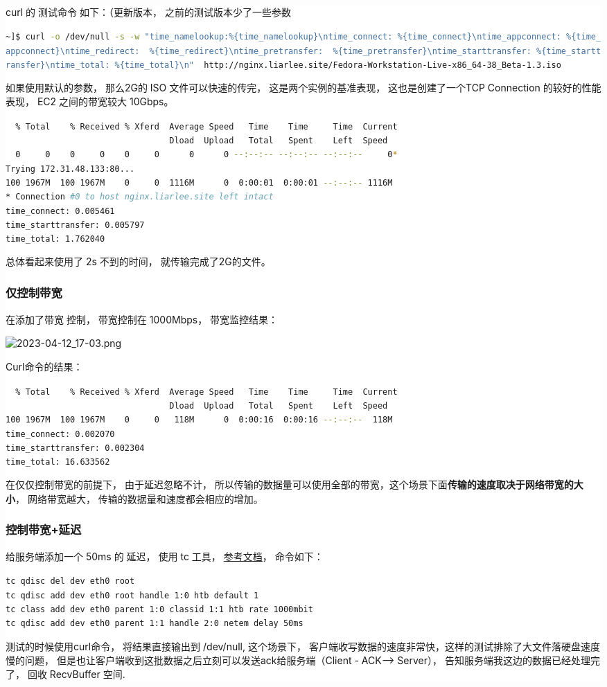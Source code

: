 curl 的 测试命令 如下：（更新版本， 之前的测试版本少了一些参数 

```bash
~]$ curl -o /dev/null -s -w "time_namelookup:%{time_namelookup}\ntime_connect: %{time_connect}\ntime_appconnect: %{time_appconnect}\ntime_redirect:  %{time_redirect}\ntime_pretransfer:  %{time_pretransfer}\ntime_starttransfer: %{time_starttransfer}\ntime_total: %{time_total}\n"  http://nginx.liarlee.site/Fedora-Workstation-Live-x86_64-38_Beta-1.3.iso 
```

如果使用默认的参数， 那么2G的 ISO 文件可以快速的传完， 这是两个实例的基准表现， 这也是创建了一个TCP Connection 的较好的性能表现， EC2 之间的带宽较大 10Gbps。

```bash
  % Total    % Received % Xferd  Average Speed   Time    Time     Time  Current
                                 Dload  Upload   Total   Spent    Left  Speed
  0     0    0     0    0     0      0      0 --:--:-- --:--:-- --:--:--     0*   
Trying 172.31.48.133:80...
100 1967M  100 1967M    0     0  1116M      0  0:00:01  0:00:01 --:--:-- 1116M
* Connection #0 to host nginx.liarlee.site left intact
time_connect: 0.005461
time_starttransfer: 0.005797
time_total: 1.762040
```

总体看起来使用了 2s 不到的时间， 就传输完成了2G的文件。

### 仅控制带宽

在添加了带宽 控制， 带宽控制在 1000Mbps， 带宽监控结果： 

![2023-04-12_17-03.png](https://s2.loli.net/2023/04/14/ZVxCb43c2Wynaze.png)

Curl命令的结果： 

```bash
  % Total    % Received % Xferd  Average Speed   Time    Time     Time  Current
                                 Dload  Upload   Total   Spent    Left  Speed
100 1967M  100 1967M    0     0   118M      0  0:00:16  0:00:16 --:--:--  118M
time_connect: 0.002070
time_starttransfer: 0.002304
time_total: 16.633562
```

在仅仅控制带宽的前提下， 由于延迟忽略不计， 所以传输的数据量可以使用全部的带宽，这个场景下面**传输的速度取决于网络带宽的大小**， 网络带宽越大， 传输的数据量和速度都会相应的增加。

### 控制带宽+延迟

给服务端添加一个 50ms 的 延迟， 使用 tc 工具， [参考文档](https://zhuanlan.zhihu.com/p/443427232)， 命令如下：

```bash
tc qdisc del dev eth0 root
tc qdisc add dev eth0 root handle 1:0 htb default 1
tc class add dev eth0 parent 1:0 classid 1:1 htb rate 1000mbit
tc qdisc add dev eth0 parent 1:1 handle 2:0 netem delay 50ms
```

测试的时候使用curl命令， 将结果直接输出到 /dev/null, 这个场景下， 客户端收写数据的速度非常快，这样的测试排除了大文件落硬盘速度慢的问题， 但是也让客户端收到这批数据之后立刻可以发送ack给服务端（Client - ACK——> Server）， 告知服务端我这边的数据已经处理完了， 回收 RecvBuffer 空间.
